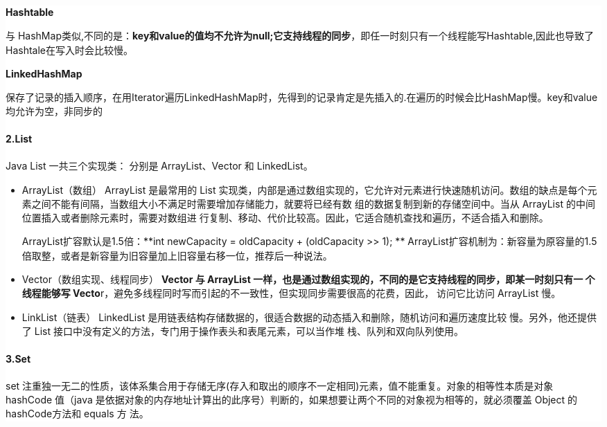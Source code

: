 

**Hashtable**

与 HashMap类似,不同的是：**key和value的值均不允许为null;它支持线程的同步**，即任一时刻只有一个线程能写Hashtable,因此也导致了Hashtale在写入时会比较慢。


**LinkedHashMap**

保存了记录的插入顺序，在用Iterator遍历LinkedHashMap时，先得到的记录肯定是先插入的.在遍历的时候会比HashMap慢。key和value均允许为空，非同步的

#### 2.List

Java List 一共三个实现类： 分别是 ArrayList、Vector 和 LinkedList。

* ArrayList（数组） ArrayList 是最常用的 List 实现类，内部是通过数组实现的，它允许对元素进行快速随机访问。数组的缺点是每个元素之间不能有间隔，当数组大小不满足时需要增加存储能力，就要将已经有数 组的数据复制到新的存储空间中。当从 ArrayList 的中间位置插入或者删除元素时，需要对数组进 行复制、移动、代价比较高。因此，它适合随机查找和遍历，不适合插入和删除。 

  ArrayList扩容默认是1.5倍：**int newCapacity = oldCapacity + (oldCapacity >> 1); ** ArrayList扩容机制为：新容量为原容量的1.5倍取整，或者是新容量为旧容量加上旧容量右移一位，推荐后一种说法。

* Vector（数组实现、线程同步） **Vector 与 ArrayList 一样，也是通过数组实现的，不同的是它支持线程的同步，即某一时刻只有一 个线程能够写 Vecto**r，避免多线程同时写而引起的不一致性，但实现同步需要很高的花费，因此， 访问它比访问 ArrayList 慢。

*  LinkList（链表） LinkedList 是用链表结构存储数据的，很适合数据的动态插入和删除，随机访问和遍历速度比较 慢。另外，他还提供了 List 接口中没有定义的方法，专门用于操作表头和表尾元素，可以当作堆 栈、队列和双向队列使用。

#### 3.Set

set 注重独一无二的性质，该体系集合用于存储无序(存入和取出的顺序不一定相同)元素，值不能重复。对象的相等性本质是对象 hashCode 值（java 是依据对象的内存地址计算出的此序号）判断的，如果想要让两个不同的对象视为相等的，就必须覆盖 Object 的 hashCode方法和 equals 方 法。